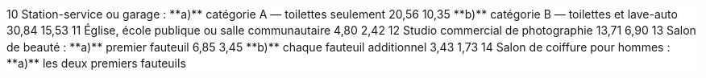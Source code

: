 <tr>
<td>10</td>
<td>Station-service ou garage :</td>
<td></td>
<td></td>
</tr>
<tr>
<td>**a)** catégorie A — toilettes seulement

</td>
<td>20,56</td>
<td>10,35</td>
</tr>
<tr>
<td>**b)** catégorie B — toilettes et lave-auto

</td>
<td>30,84</td>
<td>15,53</td>
</tr>
<tr>
<td>11</td>
<td>Église, école publique ou salle communautaire</td>
<td>4,80</td>
<td>2,42</td>
</tr>
<tr>
<td>12</td>
<td>Studio commercial de photographie</td>
<td>13,71</td>
<td>6,90</td>
</tr>
<tr>
<td>13</td>
<td>Salon de beauté :</td>
<td></td>
<td></td>
</tr>
<tr>
<td>**a)** premier fauteuil

</td>
<td>6,85</td>
<td>3,45</td>
</tr>
<tr>
<td>**b)** chaque fauteuil additionnel

</td>
<td>3,43</td>
<td>1,73</td>
</tr>
<tr>
<td>14</td>
<td>Salon de coiffure pour hommes :</td>
<td></td>
<td></td>
</tr>
<tr>
<td>**a)** les deux premiers fauteuils
